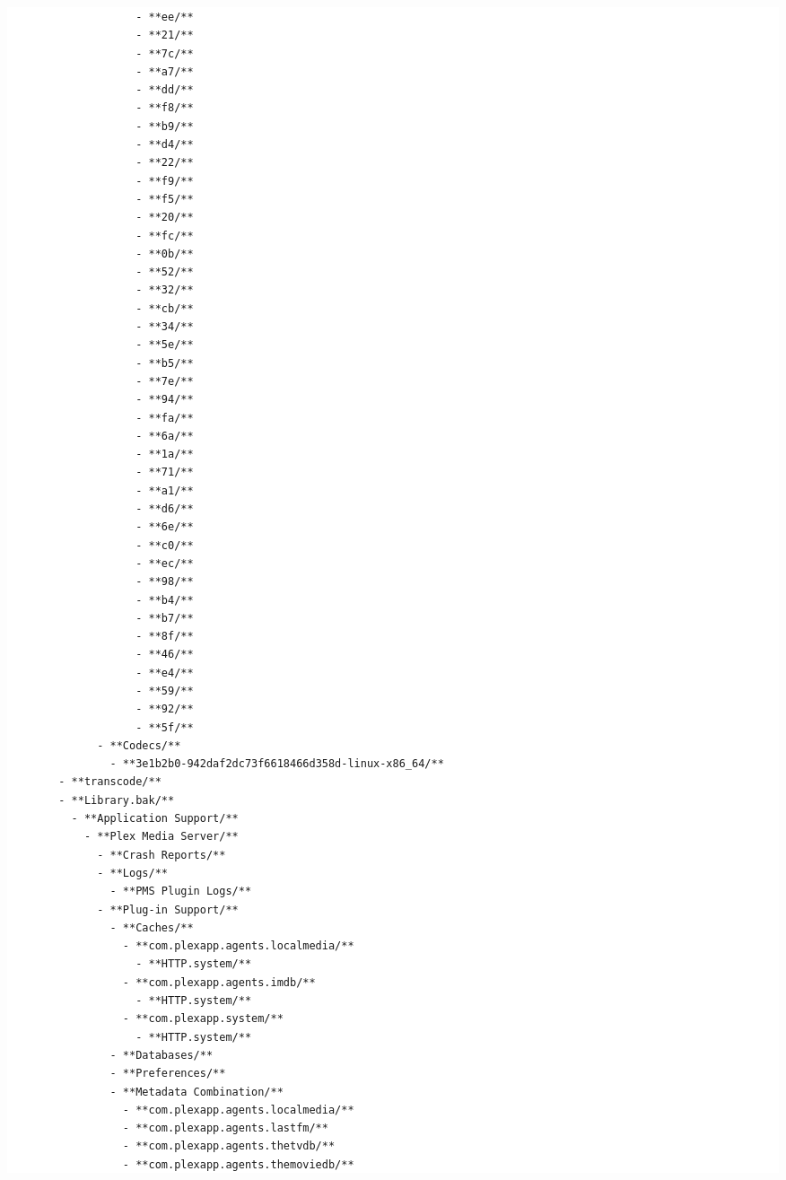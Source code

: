                         - **ee/**
                        - **21/**
                        - **7c/**
                        - **a7/**
                        - **dd/**
                        - **f8/**
                        - **b9/**
                        - **d4/**
                        - **22/**
                        - **f9/**
                        - **f5/**
                        - **20/**
                        - **fc/**
                        - **0b/**
                        - **52/**
                        - **32/**
                        - **cb/**
                        - **34/**
                        - **5e/**
                        - **b5/**
                        - **7e/**
                        - **94/**
                        - **fa/**
                        - **6a/**
                        - **1a/**
                        - **71/**
                        - **a1/**
                        - **d6/**
                        - **6e/**
                        - **c0/**
                        - **ec/**
                        - **98/**
                        - **b4/**
                        - **b7/**
                        - **8f/**
                        - **46/**
                        - **e4/**
                        - **59/**
                        - **92/**
                        - **5f/**
                  - **Codecs/**
                    - **3e1b2b0-942daf2dc73f6618466d358d-linux-x86_64/**
            - **transcode/**
            - **Library.bak/**
              - **Application Support/**
                - **Plex Media Server/**
                  - **Crash Reports/**
                  - **Logs/**
                    - **PMS Plugin Logs/**
                  - **Plug-in Support/**
                    - **Caches/**
                      - **com.plexapp.agents.localmedia/**
                        - **HTTP.system/**
                      - **com.plexapp.agents.imdb/**
                        - **HTTP.system/**
                      - **com.plexapp.system/**
                        - **HTTP.system/**
                    - **Databases/**
                    - **Preferences/**
                    - **Metadata Combination/**
                      - **com.plexapp.agents.localmedia/**
                      - **com.plexapp.agents.lastfm/**
                      - **com.plexapp.agents.thetvdb/**
                      - **com.plexapp.agents.themoviedb/**